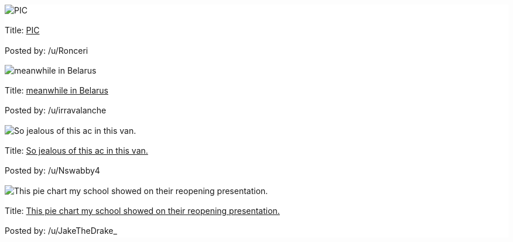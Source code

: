 <div class="card">
  <div class="card-image">
    <img class="post-img" src="https://i.redd.it/jnhz6ki5png51.png" alt="PIC" title="PIC" />
  </div>
  <div class="card-content">
    <div class="media">
      <div class="media-content">
        <p class="title is-4">
           Title: <a href="https://www.reddit.com/r/nocontextpics/comments/i8otmh/pic/">PIC</a>
        </p>
        <p class="subtitle is-4">Posted by: /u/Ronceri</p>
      </div>
    </div>
  </div>
</div>

<div class="card">
  <div class="card-image">
    <img class="post-img" src="https://i.redd.it/ug31bcr5rjg51.jpg" alt="meanwhile in Belarus" title="meanwhile in Belarus" />
  </div>
  <div class="card-content">
    <div class="media">
      <div class="media-content">
        <p class="title is-4">
           Title: <a href="https://www.reddit.com/r/pics/comments/i8b5z6/meanwhile_in_belarus/">meanwhile in Belarus</a>
        </p>
        <p class="subtitle is-4">Posted by: /u/irravalanche</p>
      </div>
    </div>
  </div>
</div>

<div class="card">
  <div class="card-image">
    <img class="post-img" src="https://i.redd.it/5yc4527ar1g51.jpg" alt="So jealous of this ac in this van." title="So jealous of this ac in this van." />
  </div>
  <div class="card-content">
    <div class="media">
      <div class="media-content">
        <p class="title is-4">
           Title: <a href="https://www.reddit.com/r/Funnypics/comments/i6rtsb/so_jealous_of_this_ac_in_this_van/">So jealous of this ac in this van.</a>
        </p>
        <p class="subtitle is-4">Posted by: /u/Nswabby4</p>
      </div>
    </div>
  </div>
</div>

<div class="card">
  <div class="card-image">
    <img class="post-img" src="https://i.redd.it/1jle3fu69mg51.jpg" alt="This pie chart my school showed on their reopening presentation." title="This pie chart my school showed on their reopening presentation." />
  </div>
  <div class="card-content">
    <div class="media">
      <div class="media-content">
        <p class="title is-4">
           Title: <a href="https://www.reddit.com/r/CrappyDesign/comments/i8jdq1/this_pie_chart_my_school_showed_on_their/">This pie chart my school showed on their reopening presentation.</a>
        </p>
        <p class="subtitle is-4">Posted by: /u/JakeTheDrake_</p>